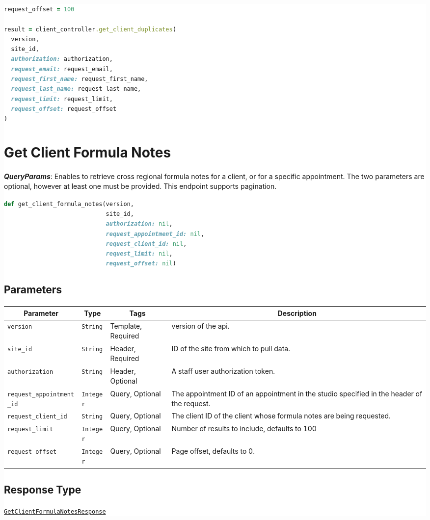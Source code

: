 ```ruby
request_offset = 100

result = client_controller.get_client_duplicates(
  version,
  site_id,
  authorization: authorization,
  request_email: request_email,
  request_first_name: request_first_name,
  request_last_name: request_last_name,
  request_limit: request_limit,
  request_offset: request_offset
)
```


# Get Client Formula Notes

***QueryParams***: Enables to retrieve cross regional formula notes for a client, or for a specific appointment. The two parameters are optional, however at least one must be provided. This endpoint supports pagination.

```ruby
def get_client_formula_notes(version,
                             site_id,
                             authorization: nil,
                             request_appointment_id: nil,
                             request_client_id: nil,
                             request_limit: nil,
                             request_offset: nil)
```

## Parameters

| Parameter | Type | Tags | Description |
|  --- | --- | --- | --- |
| `version` | `String` | Template, Required | version of the api. |
| `site_id` | `String` | Header, Required | ID of the site from which to pull data. |
| `authorization` | `String` | Header, Optional | A staff user authorization token. |
| `request_appointment_id` | `Integer` | Query, Optional | The appointment ID of an appointment in the studio specified in the header of the request. |
| `request_client_id` | `String` | Query, Optional | The client ID of the client whose formula notes are being requested. |
| `request_limit` | `Integer` | Query, Optional | Number of results to include, defaults to 100 |
| `request_offset` | `Integer` | Query, Optional | Page offset, defaults to 0. |

## Response Type

[`GetClientFormulaNotesResponse`](../../doc/models/get-client-formula-notes-response.md)
